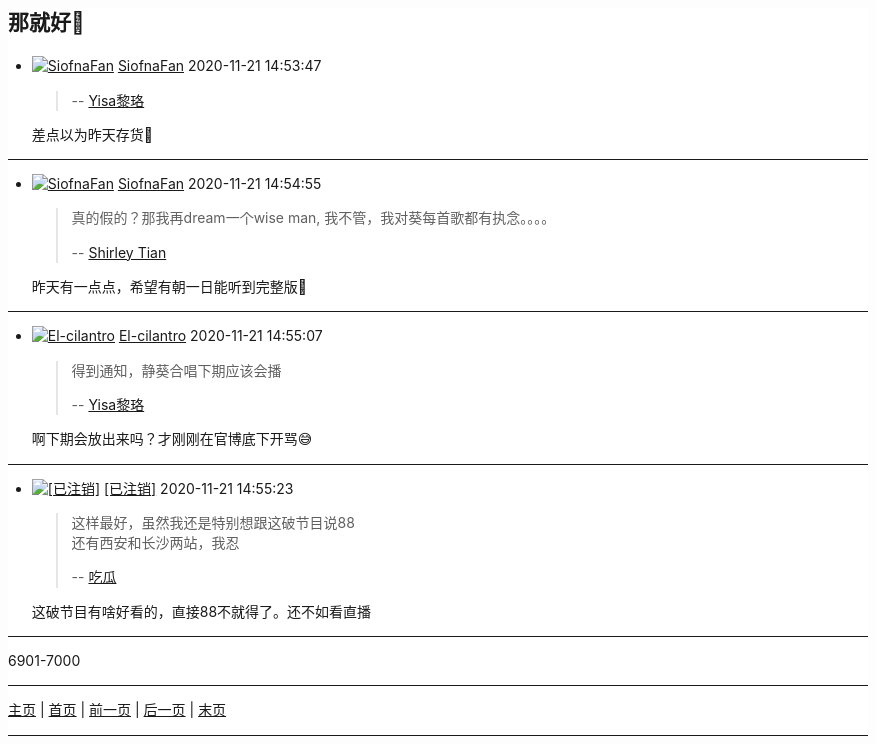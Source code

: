   那就好🧡  
---
* [![SiofnaFan](https://img2.doubanio.com/icon/u180076918-2.jpg)](https://www.douban.com/people/180076918/)    [SiofnaFan](https://www.douban.com/people/180076918/)    2020-11-21 14:53:47  
  >  
  >
  >-- [Yisa黎珞](https://www.douban.com/people/217273308/)  
  
  差点以为昨天存货🤭  
---
* [![SiofnaFan](https://img2.doubanio.com/icon/u180076918-2.jpg)](https://www.douban.com/people/180076918/)    [SiofnaFan](https://www.douban.com/people/180076918/)    2020-11-21 14:54:55  
  >真的假的？那我再dream一个wise man, 我不管，我对葵每首歌都有执念。。。。  
  >
  >-- [Shirley Tian](https://www.douban.com/people/150047836/)  
  
  昨天有一点点，希望有朝一日能听到完整版🙏  
---
* [![El-cilantro](https://img9.doubanio.com/icon/u154160208-4.jpg)](https://www.douban.com/people/154160208/)    [El-cilantro](https://www.douban.com/people/154160208/)    2020-11-21 14:55:07  
  >得到通知，静葵合唱下期应该会播  
  >
  >-- [Yisa黎珞](https://www.douban.com/people/217273308/)  
  
  啊下期会放出来吗？才刚刚在官博底下开骂😅  
---
* [![[已注销]](https://img1.doubanio.com/icon/user_normal.jpg)](https://www.douban.com/people/219008874/)    [[已注销]](https://www.douban.com/people/219008874/)    2020-11-21 14:55:23  
  >这样最好，虽然我还是特别想跟这破节目说88  
  >还有西安和长沙两站，我忍  
  >
  >-- [吃瓜](https://www.douban.com/people/219893584/)  
  
  这破节目有啥好看的，直接88不就得了。还不如看直播  
---

6901-7000

---

[主页](./main.md "main.md") | [首页](./comments1-100.md "comments1-100.md") | [前一页](./comments6801-6900.md "comments6801-6900.md") | [后一页](./comments7001-7100.md "comments7001-7100.md") | [末页](./comments10601-10700.md "comments10601-10700.md")  

---